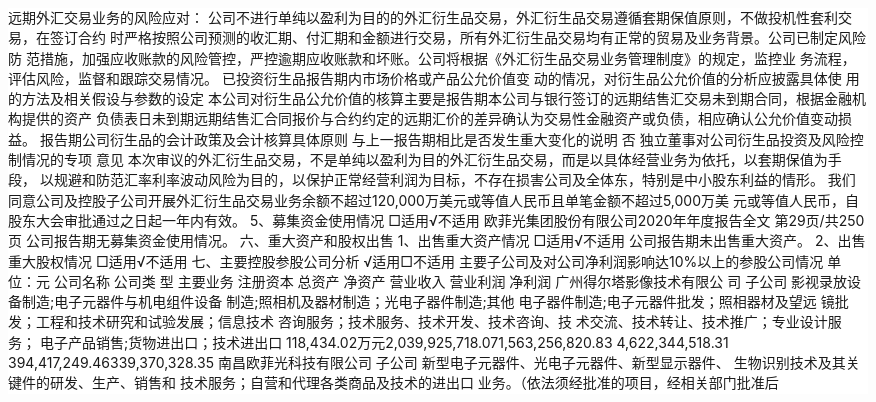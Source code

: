 远期外汇交易业务的风险应对：
公司不进行单纯以盈利为目的的外汇衍生品交易，外汇衍生品交易遵循套期保值原则，不做投机性套利交易，在签订合约
时严格按照公司预测的收汇期、付汇期和金额进行交易，所有外汇衍生品交易均有正常的贸易及业务背景。公司已制定风险防
范措施，加强应收账款的风险管控，严控逾期应收账款和坏账。公司将根据《外汇衍生品交易业务管理制度》的规定，监控业
务流程，评估风险，监督和跟踪交易情况。
已投资衍生品报告期内市场价格或产品公允价值变
动的情况，对衍生品公允价值的分析应披露具体使
用的方法及相关假设与参数的设定
本公司对衍生品公允价值的核算主要是报告期本公司与银行签订的远期结售汇交易未到期合同，根据金融机构提供的资产
负债表日未到期远期结售汇合同报价与合约约定的远期汇价的差异确认为交易性金融资产或负债，相应确认公允价值变动损
益。
报告期公司衍生品的会计政策及会计核算具体原则
与上一报告期相比是否发生重大变化的说明
否
独立董事对公司衍生品投资及风险控制情况的专项
意见
本次审议的外汇衍生品交易，不是单纯以盈利为目的外汇衍生品交易，而是以具体经营业务为依托，以套期保值为手段，
以规避和防范汇率利率波动风险为目的，以保护正常经营利润为目标，不存在损害公司及全体东，特别是中小股东利益的情形。
我们同意公司及控股子公司开展外汇衍生品交易业务余额不超过120,000万美元或等值人民币且单笔金额不超过5,000万美
元或等值人民币，自股东大会审批通过之日起一年内有效。
5、募集资金使用情况
□适用√不适用
欧菲光集团股份有限公司2020年年度报告全文
第29页/共250页
公司报告期无募集资金使用情况。
六、重大资产和股权出售
1、出售重大资产情况
□适用√不适用
公司报告期未出售重大资产。
2、出售重大股权情况
□适用√不适用
七、主要控股参股公司分析
√适用□不适用
主要子公司及对公司净利润影响达10%以上的参股公司情况
单位：元
公司名称
公司类
型
主要业务
注册资本
总资产
净资产
营业收入
营业利润
净利润
广州得尔塔影像技术有限公
司
子公司
影视录放设备制造;电子元器件与机电组件设备
制造;照相机及器材制造；光电子器件制造;其他
电子器件制造;电子元器件批发；照相器材及望远
镜批发；工程和技术研究和试验发展；信息技术
咨询服务；技术服务、技术开发、技术咨询、技
术交流、技术转让、技术推广；专业设计服务；
电子产品销售;货物进出口；技术进出口
118,434.02万元2,039,925,718.071,563,256,820.83
4,622,344,518.31
394,417,249.46339,370,328.35
南昌欧菲光科技有限公司
子公司
新型电子元器件、光电子元器件、新型显示器件、
生物识别技术及其关键件的研发、生产、销售和
技术服务；自营和代理各类商品及技术的进出口
业务。（依法须经批准的项目，经相关部门批准后